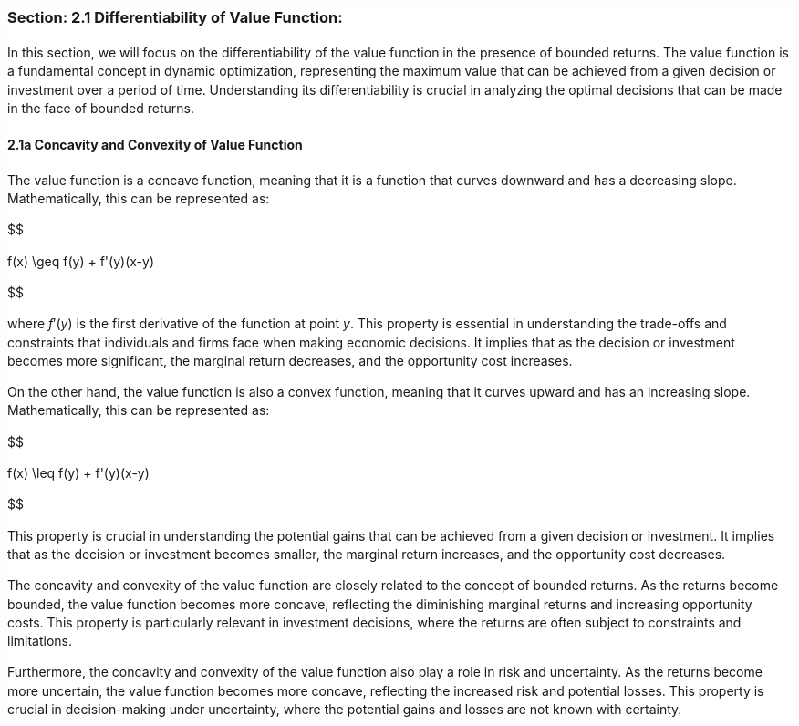 

### Section: 2.1 Differentiability of Value Function:



In this section, we will focus on the differentiability of the value function in the presence of bounded returns. The value function is a fundamental concept in dynamic optimization, representing the maximum value that can be achieved from a given decision or investment over a period of time. Understanding its differentiability is crucial in analyzing the optimal decisions that can be made in the face of bounded returns.



#### 2.1a Concavity and Convexity of Value Function



The value function is a concave function, meaning that it is a function that curves downward and has a decreasing slope. Mathematically, this can be represented as:



$$

f(x) \geq f(y) + f'(y)(x-y)

$$



where $f'(y)$ is the first derivative of the function at point $y$. This property is essential in understanding the trade-offs and constraints that individuals and firms face when making economic decisions. It implies that as the decision or investment becomes more significant, the marginal return decreases, and the opportunity cost increases.



On the other hand, the value function is also a convex function, meaning that it curves upward and has an increasing slope. Mathematically, this can be represented as:



$$

f(x) \leq f(y) + f'(y)(x-y)

$$



This property is crucial in understanding the potential gains that can be achieved from a given decision or investment. It implies that as the decision or investment becomes smaller, the marginal return increases, and the opportunity cost decreases.



The concavity and convexity of the value function are closely related to the concept of bounded returns. As the returns become bounded, the value function becomes more concave, reflecting the diminishing marginal returns and increasing opportunity costs. This property is particularly relevant in investment decisions, where the returns are often subject to constraints and limitations.



Furthermore, the concavity and convexity of the value function also play a role in risk and uncertainty. As the returns become more uncertain, the value function becomes more concave, reflecting the increased risk and potential losses. This property is crucial in decision-making under uncertainty, where the potential gains and losses are not known with certainty.
